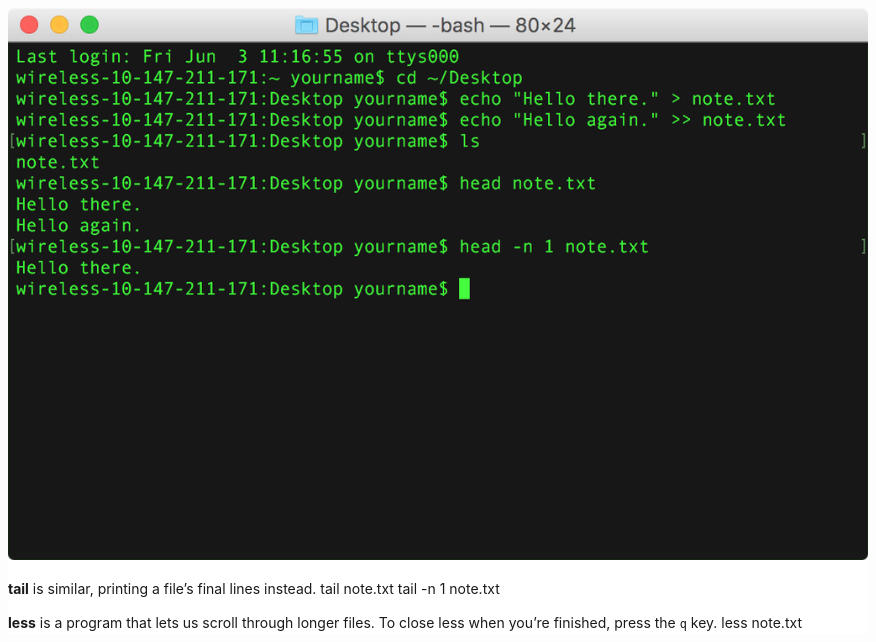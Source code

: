 ![](DraggedImage-6.png)

**tail** is similar, printing a file’s final lines instead.
	tail note.txt
	tail -n 1 note.txt

**less** is a program that lets us scroll through longer files. To close less when you’re finished, press the `q` key.
	less note.txt